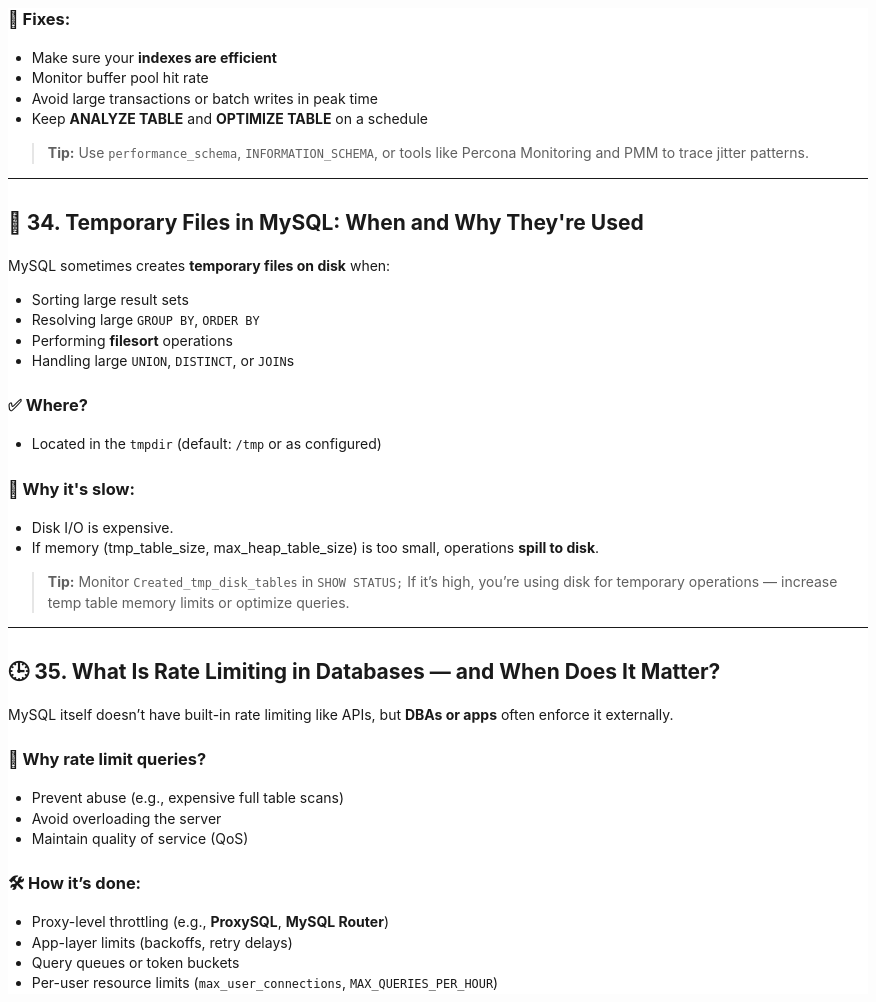 ### 🧠 Fixes:

* Make sure your **indexes are efficient**
* Monitor buffer pool hit rate
* Avoid large transactions or batch writes in peak time
* Keep **ANALYZE TABLE** and **OPTIMIZE TABLE** on a schedule

> **Tip:** Use `performance_schema`, `INFORMATION_SCHEMA`, or tools like Percona Monitoring and PMM to trace jitter patterns.

---

## 🧹 **34. Temporary Files in MySQL: When and Why They're Used**

MySQL sometimes creates **temporary files on disk** when:

* Sorting large result sets
* Resolving large `GROUP BY`, `ORDER BY`
* Performing **filesort** operations
* Handling large `UNION`, `DISTINCT`, or `JOIN`s

### ✅ Where?

* Located in the `tmpdir` (default: `/tmp` or as configured)

### 🚨 Why it's slow:

* Disk I/O is expensive.
* If memory (tmp\_table\_size, max\_heap\_table\_size) is too small, operations **spill to disk**.

> **Tip:** Monitor `Created_tmp_disk_tables` in `SHOW STATUS;`
> If it’s high, you’re using disk for temporary operations — increase temp table memory limits or optimize queries.

---

## 🕒 **35. What Is Rate Limiting in Databases — and When Does It Matter?**

MySQL itself doesn’t have built-in rate limiting like APIs, but **DBAs or apps** often enforce it externally.

### 🔧 Why rate limit queries?

* Prevent abuse (e.g., expensive full table scans)
* Avoid overloading the server
* Maintain quality of service (QoS)

### 🛠️ How it’s done:

* Proxy-level throttling (e.g., **ProxySQL**, **MySQL Router**)
* App-layer limits (backoffs, retry delays)
* Query queues or token buckets
* Per-user resource limits (`max_user_connections`, `MAX_QUERIES_PER_HOUR`)
